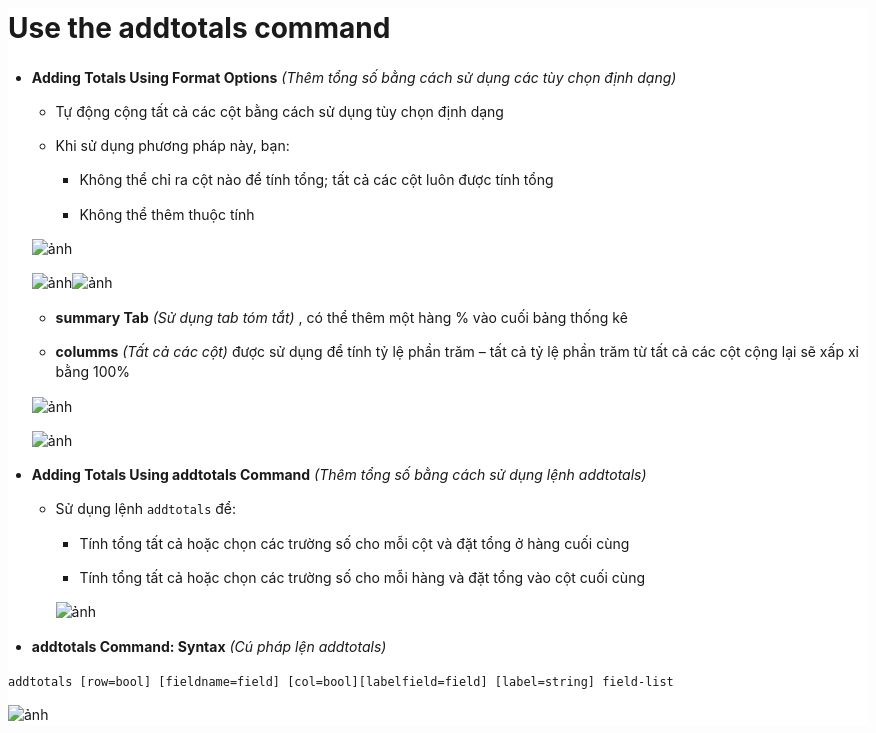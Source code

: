 # Use the addtotals command

-  **Adding Totals Using Format Options** *(Thêm tổng số bằng cách sử dụng các tùy chọn định dạng)* 

	+ Tự động cộng tất cả các cột bằng cách sử dụng tùy chọn định dạng

	+ Khi sử dụng phương pháp này, bạn:

		+ Không thể chỉ ra cột nào để tính tổng; tất cả các cột luôn được tính tổng

		+ Không thể thêm thuộc tính
	
 	![ảnh](https://github.com/tatdatda04/Module_Splunk/assets/118095276/6d76ac18-6d7f-4f92-ba5a-3b749c2bed6c)

	![ảnh](https://github.com/tatdatda04/Module_Splunk/assets/118095276/92ec8043-0055-4098-8eb1-bec28bd109fa)![ảnh](https://github.com/tatdatda04/Module_Splunk/assets/118095276/93f3a03f-08e6-4931-9124-66a780989c42)

	+ **summary Tab** *(Sử dụng tab tóm tắt)* , có thể thêm một hàng % vào cuối bảng thống kê

	+ **columms** *(Tất cả các cột)*  được sử dụng để tính tỷ lệ phần trăm – tất cả tỷ lệ phần trăm từ tất cả các cột cộng lại sẽ xấp xỉ bằng 100%

 	![ảnh](https://github.com/tatdatda04/Module_Splunk/assets/118095276/1e676995-a42e-466c-9f05-f2d13250ba52)

 	![ảnh](https://github.com/tatdatda04/Module_Splunk/assets/118095276/96b18e91-e95a-41ea-ac12-147c864dd0b6)

- **Adding Totals Using addtotals Command** *(Thêm tổng số bằng cách sử dụng lệnh addtotals)* 

	+ Sử dụng lệnh `addtotals` để:

		+ Tính tổng tất cả hoặc chọn các trường số cho mỗi cột và đặt tổng ở hàng cuối cùng 

	  	+ Tính tổng tất cả hoặc chọn các trường số cho mỗi hàng và đặt tổng vào cột cuối cùng

	  ![ảnh](https://github.com/tatdatda04/Module_Splunk/assets/118095276/cff09f33-61c2-4fad-b51a-463f4339d495)

 - **addtotals Command: Syntax** *(Cú pháp lện addtotals)* 

`addtotals [row=bool] [fieldname=field] [col=bool][labelfield=field] [label=string] field-list`

![ảnh](https://github.com/tatdatda04/Module_Splunk/assets/118095276/d6ed98f2-585e-43b2-bdca-203645a8c773)














 

